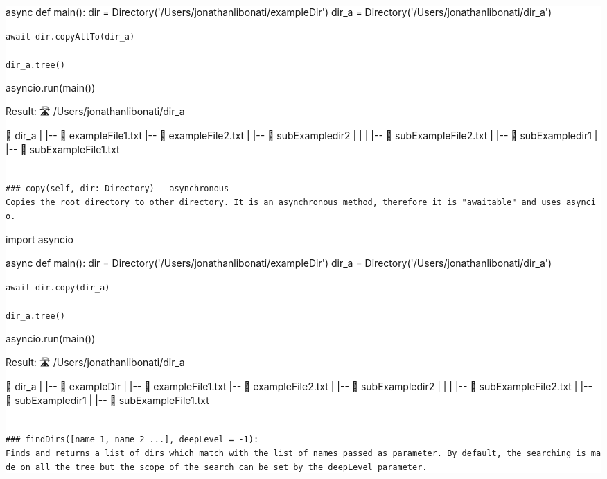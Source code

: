 async def main():
    dir = Directory('/Users/jonathanlibonati/exampleDir')
    dir_a = Directory('/Users/jonathanlibonati/dir_a')

    await dir.copyAllTo(dir_a)

    dir_a.tree()

asyncio.run(main())
```
```
Result:
🛣️ /Users/jonathanlibonati/dir_a

📁 dir_a
|
|-- 📄 exampleFile1.txt
|-- 📄 exampleFile2.txt
|
|-- 📁 subExampledir2
|   |
|   |-- 📄 subExampleFile2.txt
|
|-- 📁 subExampledir1
    |
    |-- 📄 subExampleFile1.txt
```

### copy(self, dir: Directory) - asynchronous
Copies the root directory to other directory. It is an asynchronous method, therefore it is "awaitable" and uses asyncio.
```
import asyncio

async def main():
    dir = Directory('/Users/jonathanlibonati/exampleDir')
    dir_a = Directory('/Users/jonathanlibonati/dir_a')

    await dir.copy(dir_a)

    dir_a.tree()

asyncio.run(main())
```
```
Result:
🛣️ /Users/jonathanlibonati/dir_a

📁 dir_a
|
|-- 📁 exampleDir
    |
    |-- 📄 exampleFile1.txt
    |-- 📄 exampleFile2.txt
    |
    |-- 📁 subExampledir2
    |   |
    |   |-- 📄 subExampleFile2.txt
    |
    |-- 📁 subExampledir1
        |
        |-- 📄 subExampleFile1.txt
```

### findDirs([name_1, name_2 ...], deepLevel = -1):
Finds and returns a list of dirs which match with the list of names passed as parameter. By default, the searching is made on all the tree but the scope of the search can be set by the deepLevel parameter.

```